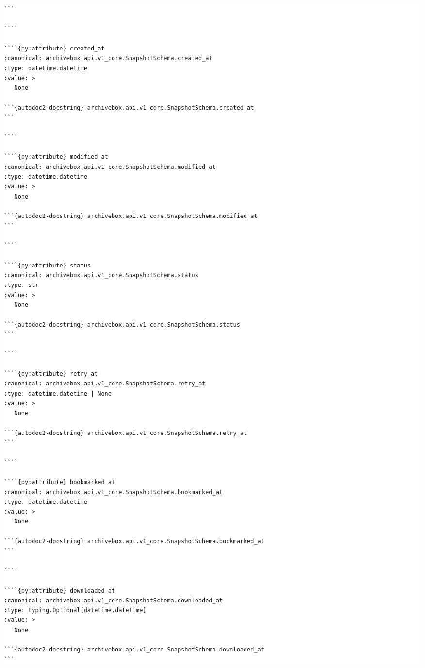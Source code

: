 `````{py:class} SnapshotSchema(/, **data: typing.Any)
```

````

````{py:attribute} created_at
:canonical: archivebox.api.v1_core.SnapshotSchema.created_at
:type: datetime.datetime
:value: >
   None

```{autodoc2-docstring} archivebox.api.v1_core.SnapshotSchema.created_at
```

````

````{py:attribute} modified_at
:canonical: archivebox.api.v1_core.SnapshotSchema.modified_at
:type: datetime.datetime
:value: >
   None

```{autodoc2-docstring} archivebox.api.v1_core.SnapshotSchema.modified_at
```

````

````{py:attribute} status
:canonical: archivebox.api.v1_core.SnapshotSchema.status
:type: str
:value: >
   None

```{autodoc2-docstring} archivebox.api.v1_core.SnapshotSchema.status
```

````

````{py:attribute} retry_at
:canonical: archivebox.api.v1_core.SnapshotSchema.retry_at
:type: datetime.datetime | None
:value: >
   None

```{autodoc2-docstring} archivebox.api.v1_core.SnapshotSchema.retry_at
```

````

````{py:attribute} bookmarked_at
:canonical: archivebox.api.v1_core.SnapshotSchema.bookmarked_at
:type: datetime.datetime
:value: >
   None

```{autodoc2-docstring} archivebox.api.v1_core.SnapshotSchema.bookmarked_at
```

````

````{py:attribute} downloaded_at
:canonical: archivebox.api.v1_core.SnapshotSchema.downloaded_at
:type: typing.Optional[datetime.datetime]
:value: >
   None

```{autodoc2-docstring} archivebox.api.v1_core.SnapshotSchema.downloaded_at
```

`````